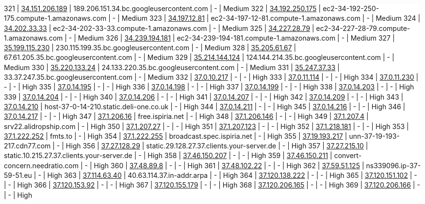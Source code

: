 321 | [34.151.206.189](https://vuldb.com/?ip.34.151.206.189) | 189.206.151.34.bc.googleusercontent.com | - | Medium
322 | [34.192.250.175](https://vuldb.com/?ip.34.192.250.175) | ec2-34-192-250-175.compute-1.amazonaws.com | - | Medium
323 | [34.197.12.81](https://vuldb.com/?ip.34.197.12.81) | ec2-34-197-12-81.compute-1.amazonaws.com | - | Medium
324 | [34.202.33.33](https://vuldb.com/?ip.34.202.33.33) | ec2-34-202-33-33.compute-1.amazonaws.com | - | Medium
325 | [34.227.28.79](https://vuldb.com/?ip.34.227.28.79) | ec2-34-227-28-79.compute-1.amazonaws.com | - | Medium
326 | [34.239.194.181](https://vuldb.com/?ip.34.239.194.181) | ec2-34-239-194-181.compute-1.amazonaws.com | - | Medium
327 | [35.199.115.230](https://vuldb.com/?ip.35.199.115.230) | 230.115.199.35.bc.googleusercontent.com | - | Medium
328 | [35.205.61.67](https://vuldb.com/?ip.35.205.61.67) | 67.61.205.35.bc.googleusercontent.com | - | Medium
329 | [35.214.144.124](https://vuldb.com/?ip.35.214.144.124) | 124.144.214.35.bc.googleusercontent.com | - | Medium
330 | [35.220.133.24](https://vuldb.com/?ip.35.220.133.24) | 24.133.220.35.bc.googleusercontent.com | - | Medium
331 | [35.247.37.33](https://vuldb.com/?ip.35.247.37.33) | 33.37.247.35.bc.googleusercontent.com | - | Medium
332 | [37.0.10.217](https://vuldb.com/?ip.37.0.10.217) | - | - | High
333 | [37.0.11.114](https://vuldb.com/?ip.37.0.11.114) | - | - | High
334 | [37.0.11.230](https://vuldb.com/?ip.37.0.11.230) | - | - | High
335 | [37.0.14.195](https://vuldb.com/?ip.37.0.14.195) | - | - | High
336 | [37.0.14.198](https://vuldb.com/?ip.37.0.14.198) | - | - | High
337 | [37.0.14.199](https://vuldb.com/?ip.37.0.14.199) | - | - | High
338 | [37.0.14.203](https://vuldb.com/?ip.37.0.14.203) | - | - | High
339 | [37.0.14.204](https://vuldb.com/?ip.37.0.14.204) | - | - | High
340 | [37.0.14.206](https://vuldb.com/?ip.37.0.14.206) | - | - | High
341 | [37.0.14.207](https://vuldb.com/?ip.37.0.14.207) | - | - | High
342 | [37.0.14.209](https://vuldb.com/?ip.37.0.14.209) | - | - | High
343 | [37.0.14.210](https://vuldb.com/?ip.37.0.14.210) | host-37-0-14-210.static.deli-one.co.uk | - | High
344 | [37.0.14.211](https://vuldb.com/?ip.37.0.14.211) | - | - | High
345 | [37.0.14.216](https://vuldb.com/?ip.37.0.14.216) | - | - | High
346 | [37.0.14.217](https://vuldb.com/?ip.37.0.14.217) | - | - | High
347 | [37.1.206.16](https://vuldb.com/?ip.37.1.206.16) | free.ispiria.net | - | High
348 | [37.1.206.146](https://vuldb.com/?ip.37.1.206.146) | - | - | High
349 | [37.1.207.4](https://vuldb.com/?ip.37.1.207.4) | srv22.alidropship.com | - | High
350 | [37.1.207.27](https://vuldb.com/?ip.37.1.207.27) | - | - | High
351 | [37.1.207.123](https://vuldb.com/?ip.37.1.207.123) | - | - | High
352 | [37.1.218.181](https://vuldb.com/?ip.37.1.218.181) | - | - | High
353 | [37.1.222.252](https://vuldb.com/?ip.37.1.222.252) | fmts.to | - | High
354 | [37.1.222.255](https://vuldb.com/?ip.37.1.222.255) | broadcast.spec.ispiria.net | - | High
355 | [37.19.193.217](https://vuldb.com/?ip.37.19.193.217) | unn-37-19-193-217.cdn77.com | - | High
356 | [37.27.128.29](https://vuldb.com/?ip.37.27.128.29) | static.29.128.27.37.clients.your-server.de | - | High
357 | [37.27.215.10](https://vuldb.com/?ip.37.27.215.10) | static.10.215.27.37.clients.your-server.de | - | High
358 | [37.46.150.207](https://vuldb.com/?ip.37.46.150.207) | - | - | High
359 | [37.46.150.211](https://vuldb.com/?ip.37.46.150.211) | convert-concern.needratio.com | - | High
360 | [37.48.89.8](https://vuldb.com/?ip.37.48.89.8) | - | - | High
361 | [37.48.102.22](https://vuldb.com/?ip.37.48.102.22) | - | - | High
362 | [37.59.51.125](https://vuldb.com/?ip.37.59.51.125) | ns339096.ip-37-59-51.eu | - | High
363 | [37.114.63.40](https://vuldb.com/?ip.37.114.63.40) | 40.63.114.37.in-addr.arpa | - | High
364 | [37.120.138.222](https://vuldb.com/?ip.37.120.138.222) | - | - | High
365 | [37.120.151.102](https://vuldb.com/?ip.37.120.151.102) | - | - | High
366 | [37.120.153.92](https://vuldb.com/?ip.37.120.153.92) | - | - | High
367 | [37.120.155.179](https://vuldb.com/?ip.37.120.155.179) | - | - | High
368 | [37.120.206.165](https://vuldb.com/?ip.37.120.206.165) | - | - | High
369 | [37.120.206.166](https://vuldb.com/?ip.37.120.206.166) | - | - | High